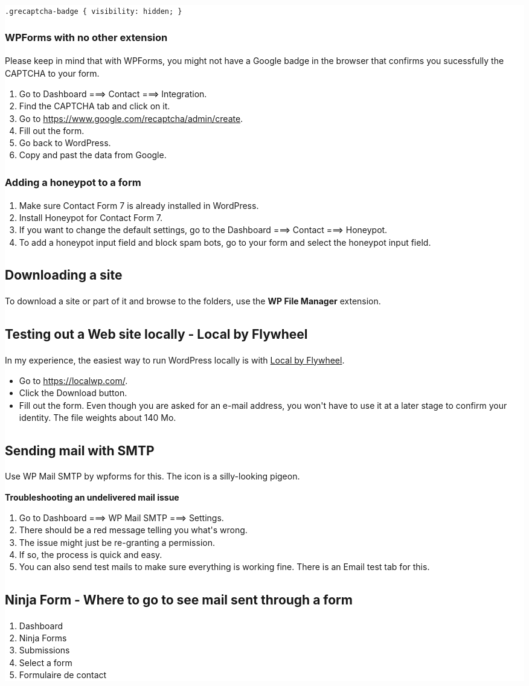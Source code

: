 	.grecaptcha-badge { visibility: hidden; }

### WPForms with no other extension

Please keep in mind that with WPForms, you might not have a Google badge in the browser that confirms you sucessfully the CAPTCHA to your form.

1. Go to Dashboard ===> Contact ===> Integration.
1. Find the CAPTCHA tab and click on it.
1. Go to https://www.google.com/recaptcha/admin/create.
1. Fill out the form.
1. Go back to WordPress.
1. Copy and past the data from Google.

### Adding a honeypot to a form

1. Make sure Contact Form 7 is already installed in WordPress.
2. Install Honeypot for Contact Form 7.
3. If you want to change the default settings, go to the Dashboard ===> Contact ===> Honeypot.
4. To add a honeypot input field and block spam bots, go to your form and select the honeypot input field.

## Downloading a site

To download a site or part of it and browse to the folders, use the **WP File Manager** extension.

## Testing out a Web site locally - Local by Flywheel

In my experience, the easiest way to run WordPress locally is with [Local by Flywheel](https://localwp.com/).

- Go to https://localwp.com/.
- Click the Download button.
- Fill out the form. Even though you are asked for an e-mail address, you won't have to use it at a later stage to confirm your identity. The file weights about 140 Mo.

## Sending mail with SMTP

Use WP Mail SMTP by wpforms for this. The icon is a silly-looking pigeon.

**Troubleshooting an undelivered mail issue**

1. Go to Dashboard ===> WP Mail SMTP ===> Settings.
1. There should be a red message telling you what's wrong.
1. The issue might just be re-granting a permission.
1. If so, the process is quick and easy.
1. You can also send test mails to make sure everything is working fine. There is an Email test tab for this.

## Ninja Form - Where to go to see mail sent through a form

1. Dashboard
1. Ninja Forms
1. Submissions
1. Select a form
1. Formulaire de contact
